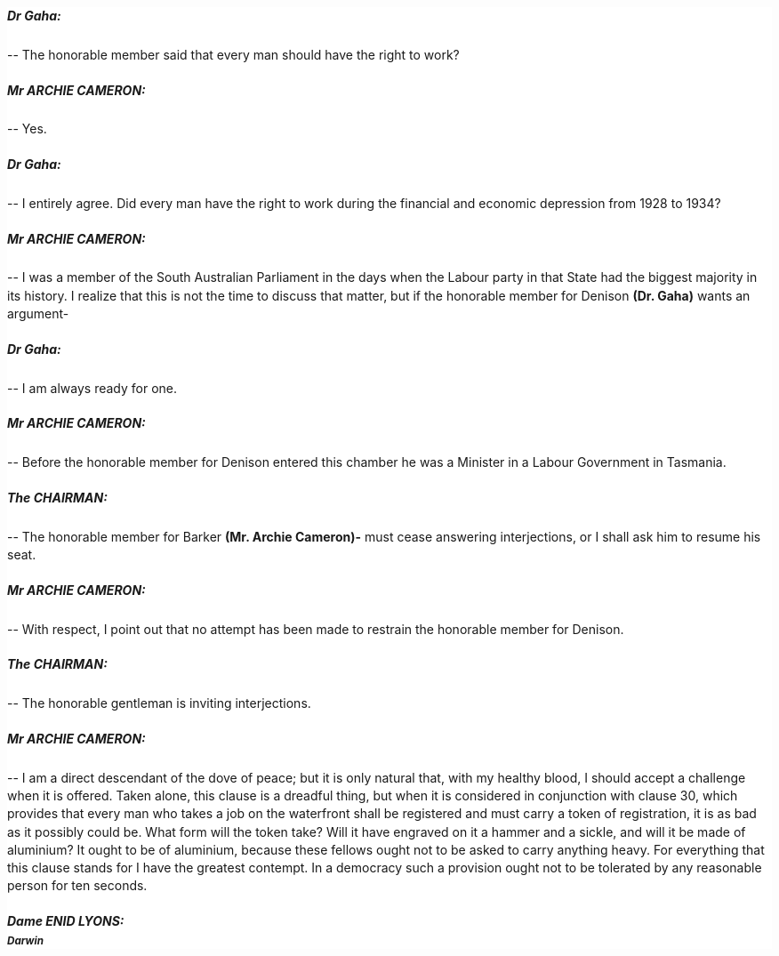 ##### Dr Gaha:

-- The honorable member said that every man should have the right to work? 

##### Mr ARCHIE CAMERON:

-- Yes. 

##### Dr Gaha:

-- I entirely agree. Did every man have the right to work during the financial and economic depression from 1928 to 1934? 

##### Mr ARCHIE CAMERON:

-- I was a member of the South Australian Parliament in the days when the Labour party in that State had the biggest majority in its history. I realize that this is not the time to discuss that matter, but if the honorable member for Denison  **(Dr. Gaha)**  wants an argument- 

##### Dr Gaha:

-- I am always ready for one. 

##### Mr ARCHIE CAMERON:

-- Before the honorable member for Denison entered this chamber he was a Minister in a Labour Government in Tasmania. 

##### The CHAIRMAN:

-- The honorable member for Barker  **(Mr. Archie Cameron)-**  must cease answering interjections, or I shall ask him to resume his seat. 

##### Mr ARCHIE CAMERON:

-- With respect, I point out that no attempt has been made to restrain the honorable member for Denison. 

##### The CHAIRMAN:

-- The honorable gentleman is inviting interjections. 

##### Mr ARCHIE CAMERON:

-- I am a direct descendant of the dove of peace; but it is only natural that, with my healthy blood, I should accept a challenge when it is offered. Taken alone, this clause is a dreadful thing, but when it is considered in conjunction with clause 30, which provides that every man who takes a job on the waterfront shall be registered and must carry a token of registration, it is as bad as it possibly could be. What form will the token take? Will it have engraved on it a hammer and a sickle, and will it be made of aluminium? It ought to be of aluminium, because these fellows ought not to be asked to carry anything heavy. For everything that this clause stands for I have the greatest contempt. In a democracy such a provision ought not to be tolerated by any reasonable person for ten seconds. 

##### Dame ENID LYONS:<br><small class="text-muted">Darwin</small>
